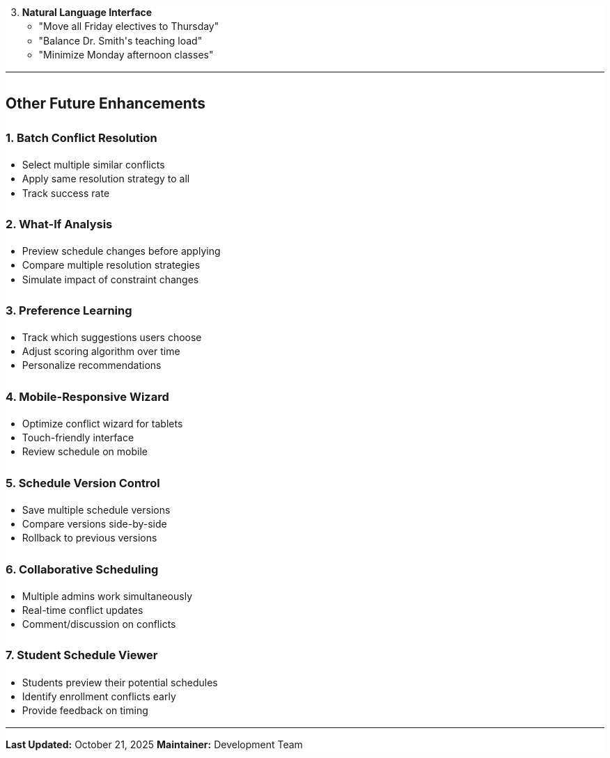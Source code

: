 3. **Natural Language Interface**
   - "Move all Friday electives to Thursday"
   - "Balance Dr. Smith's teaching load"
   - "Minimize Monday afternoon classes"

---

## Other Future Enhancements

### 1. Batch Conflict Resolution
- Select multiple similar conflicts
- Apply same resolution strategy to all
- Track success rate

### 2. What-If Analysis
- Preview schedule changes before applying
- Compare multiple resolution strategies
- Simulate impact of constraint changes

### 3. Preference Learning
- Track which suggestions users choose
- Adjust scoring algorithm over time
- Personalize recommendations

### 4. Mobile-Responsive Wizard
- Optimize conflict wizard for tablets
- Touch-friendly interface
- Review schedule on mobile

### 5. Schedule Version Control
- Save multiple schedule versions
- Compare versions side-by-side
- Rollback to previous versions

### 6. Collaborative Scheduling
- Multiple admins work simultaneously
- Real-time conflict updates
- Comment/discussion on conflicts

### 7. Student Schedule Viewer
- Students preview their potential schedules
- Identify enrollment conflicts early
- Provide feedback on timing

---

**Last Updated:** October 21, 2025
**Maintainer:** Development Team
